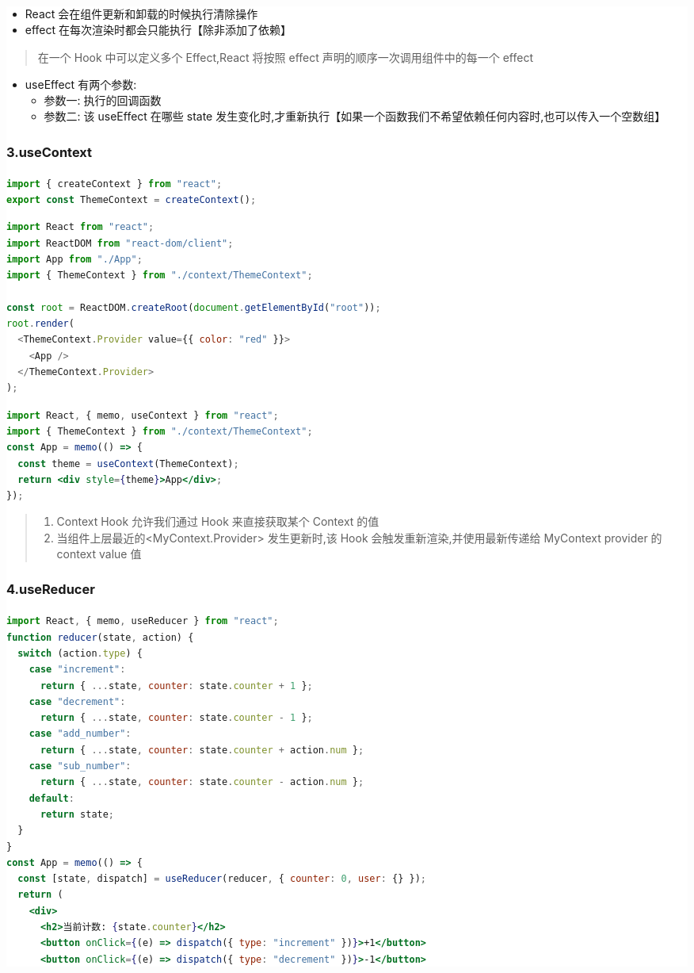 - React 会在组件更新和卸载的时候执行清除操作
- effect 在每次渲染时都会只能执行【除非添加了依赖】

> 在一个 Hook 中可以定义多个 Effect,React 将按照 effect 声明的顺序一次调用组件中的每一个 effect

- useEffect 有两个参数:
  - 参数一: 执行的回调函数
  - 参数二: 该 useEffect 在哪些 state 发生变化时,才重新执行【如果一个函数我们不希望依赖任何内容时,也可以传入一个空数组】

### 3.useContext

```js title="context/ThemeContext.js"
import { createContext } from "react";
export const ThemeContext = createContext();
```

```js title="index.js"
import React from "react";
import ReactDOM from "react-dom/client";
import App from "./App";
import { ThemeContext } from "./context/ThemeContext";

const root = ReactDOM.createRoot(document.getElementById("root"));
root.render(
  <ThemeContext.Provider value={{ color: "red" }}>
    <App />
  </ThemeContext.Provider>
);
```

```jsx title="App.jsx"
import React, { memo, useContext } from "react";
import { ThemeContext } from "./context/ThemeContext";
const App = memo(() => {
  const theme = useContext(ThemeContext);
  return <div style={theme}>App</div>;
});
```

> 1. Context Hook 允许我们通过 Hook 来直接获取某个 Context 的值
> 2. 当组件上层最近的<MyContext.Provider> 发生更新时,该 Hook 会触发重新渲染,并使用最新传递给 MyContext provider 的 context value 值

### 4.useReducer

```jsx
import React, { memo, useReducer } from "react";
function reducer(state, action) {
  switch (action.type) {
    case "increment":
      return { ...state, counter: state.counter + 1 };
    case "decrement":
      return { ...state, counter: state.counter - 1 };
    case "add_number":
      return { ...state, counter: state.counter + action.num };
    case "sub_number":
      return { ...state, counter: state.counter - action.num };
    default:
      return state;
  }
}
const App = memo(() => {
  const [state, dispatch] = useReducer(reducer, { counter: 0, user: {} });
  return (
    <div>
      <h2>当前计数: {state.counter}</h2>
      <button onClick={(e) => dispatch({ type: "increment" })}>+1</button>
      <button onClick={(e) => dispatch({ type: "decrement" })}>-1</button>
```